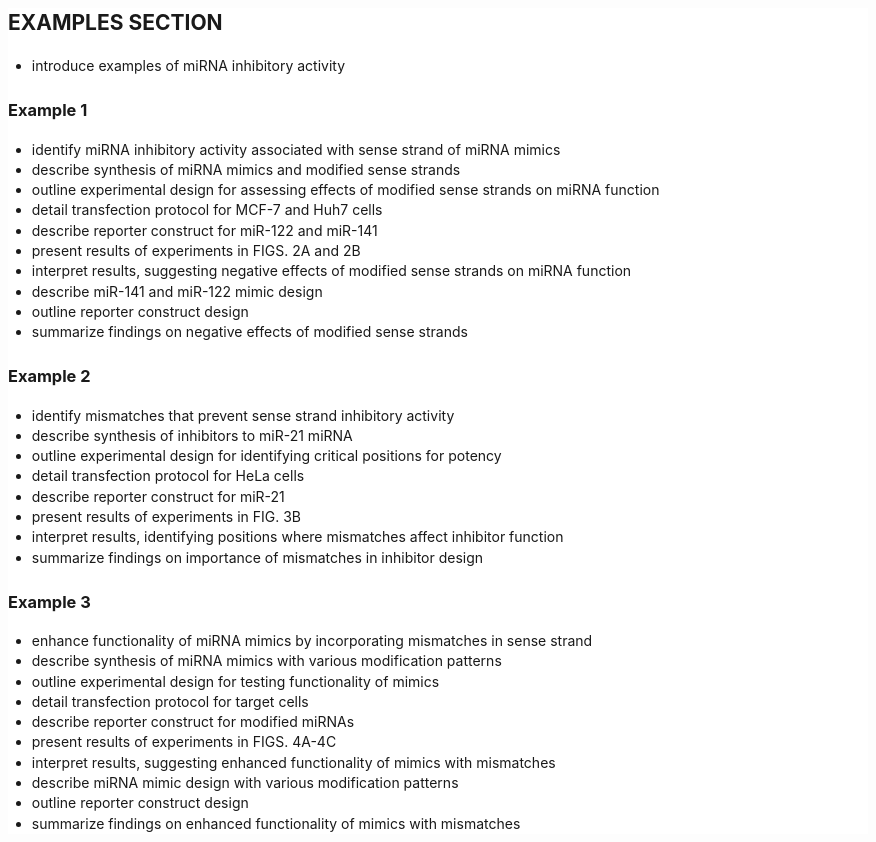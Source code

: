 ## EXAMPLES SECTION

- introduce examples of miRNA inhibitory activity

### Example 1

- identify miRNA inhibitory activity associated with sense strand of miRNA mimics
- describe synthesis of miRNA mimics and modified sense strands
- outline experimental design for assessing effects of modified sense strands on miRNA function
- detail transfection protocol for MCF-7 and Huh7 cells
- describe reporter construct for miR-122 and miR-141
- present results of experiments in FIGS. 2A and 2B
- interpret results, suggesting negative effects of modified sense strands on miRNA function
- describe miR-141 and miR-122 mimic design
- outline reporter construct design
- summarize findings on negative effects of modified sense strands

### Example 2

- identify mismatches that prevent sense strand inhibitory activity
- describe synthesis of inhibitors to miR-21 miRNA
- outline experimental design for identifying critical positions for potency
- detail transfection protocol for HeLa cells
- describe reporter construct for miR-21
- present results of experiments in FIG. 3B
- interpret results, identifying positions where mismatches affect inhibitor function
- summarize findings on importance of mismatches in inhibitor design

### Example 3

- enhance functionality of miRNA mimics by incorporating mismatches in sense strand
- describe synthesis of miRNA mimics with various modification patterns
- outline experimental design for testing functionality of mimics
- detail transfection protocol for target cells
- describe reporter construct for modified miRNAs
- present results of experiments in FIGS. 4A-4C
- interpret results, suggesting enhanced functionality of mimics with mismatches
- describe miRNA mimic design with various modification patterns
- outline reporter construct design
- summarize findings on enhanced functionality of mimics with mismatches

